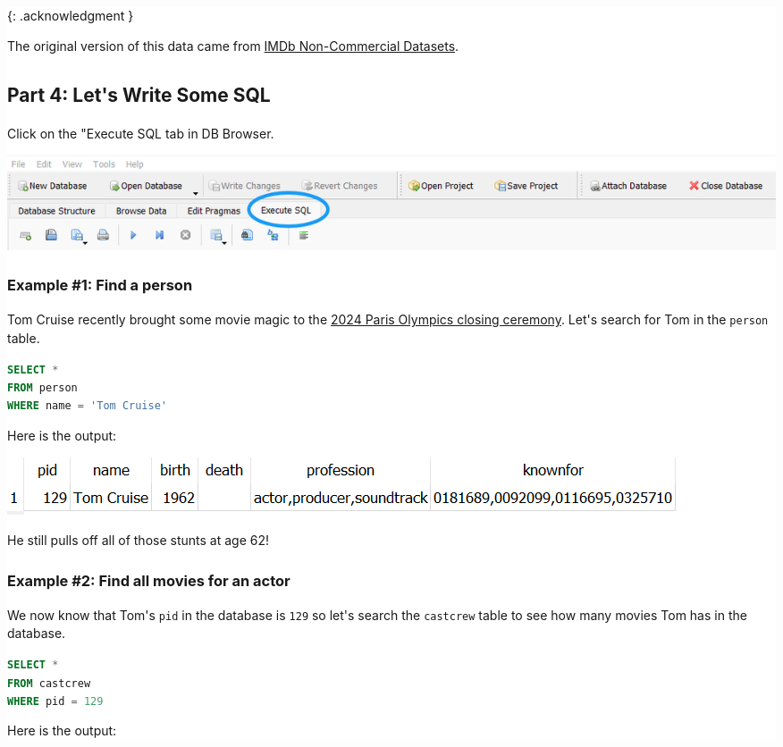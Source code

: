 {: .acknowledgment }

The original version of this data came from [IMDb Non-Commercial Datasets](https://developer.imdb.com/non-commercial-datasets/).

## Part 4: Let's Write Some SQL

Click on the "Execute SQL tab in DB Browser.

![Execute SQL](../demos/images/5_Execute_SQL.png)

<div style="page-break-after: always;"></div>

### Example #1: Find a person

Tom Cruise recently brought some movie magic to the [2024 Paris Olympics closing ceremony](https://www.yahoo.com/entertainment/tom-cruises-olympics-closing-ceremony-stunt-took-over-1-year-to-plan-heres-how-it-came-together-160838336.html). Let's search for Tom in the `person` table.

``` sql
SELECT *
FROM person
WHERE name = 'Tom Cruise'
```
Here is the output:

![Query Output 1](../demos/images/5_Query_Output_1.png)

He still pulls off all of those stunts at age 62!

### Example #2: Find all movies for an actor

We now know that Tom's `pid` in the database is `129` so let's search the `castcrew` table to see how many movies Tom has in the database.

``` sql
SELECT *
FROM castcrew
WHERE pid = 129
```
<div style="page-break-after: always;"></div>

Here is the output:
